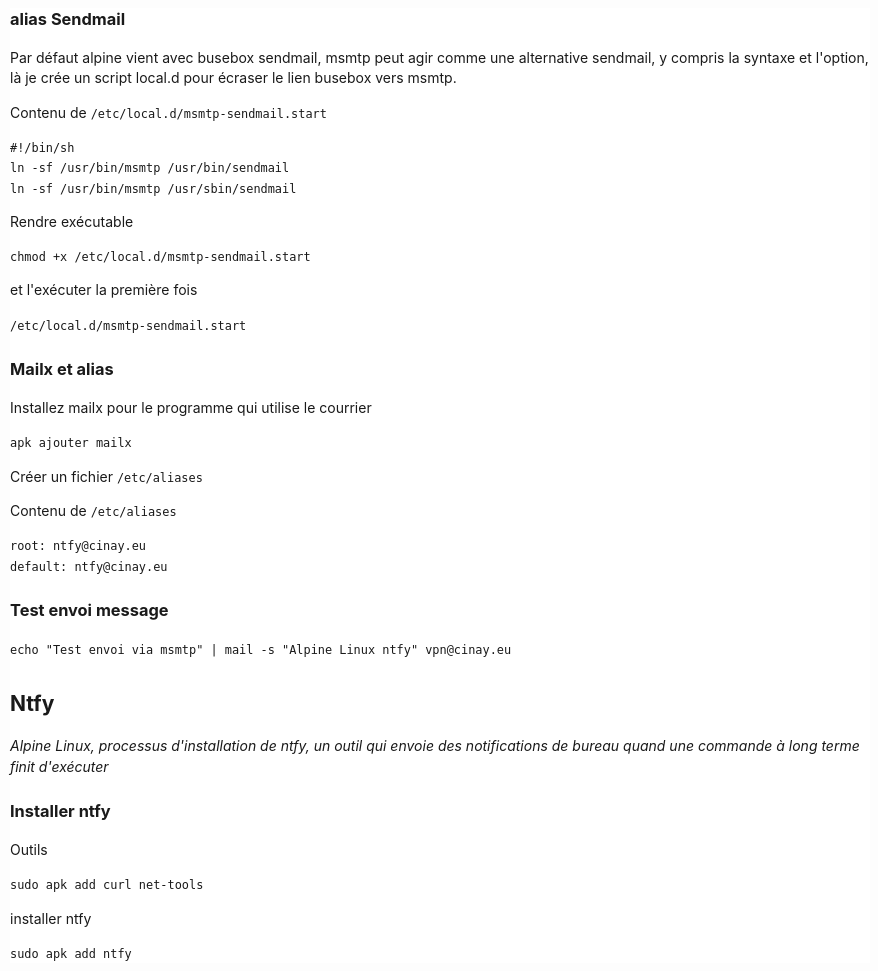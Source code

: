 ### alias Sendmail

Par défaut alpine vient avec busebox sendmail, msmtp peut agir comme une alternative sendmail, y compris la syntaxe et l'option, là je crée un script local.d pour écraser le lien busebox vers msmtp.

Contenu de `/etc/local.d/msmtp-sendmail.start`

```shell
#!/bin/sh
ln -sf /usr/bin/msmtp /usr/bin/sendmail
ln -sf /usr/bin/msmtp /usr/sbin/sendmail
```

Rendre exécutable

```shell
chmod +x /etc/local.d/msmtp-sendmail.start
```

et l'exécuter la première fois

    /etc/local.d/msmtp-sendmail.start

### Mailx et alias

Installez mailx pour le programme qui utilise le courrier

```shell
apk ajouter mailx
```

Créer un fichier `/etc/aliases` 

Contenu de `/etc/aliases`

```
root: ntfy@cinay.eu
default: ntfy@cinay.eu
```

### Test envoi message 

    echo "Test envoi via msmtp" | mail -s "Alpine Linux ntfy" vpn@cinay.eu

## Ntfy

*Alpine Linux, processus d'installation de ntfy, un outil qui envoie des notifications de bureau quand une commande à long terme finit d'exécuter*

### Installer ntfy

Outils

    sudo apk add curl net-tools

installer ntfy 

    sudo apk add ntfy
